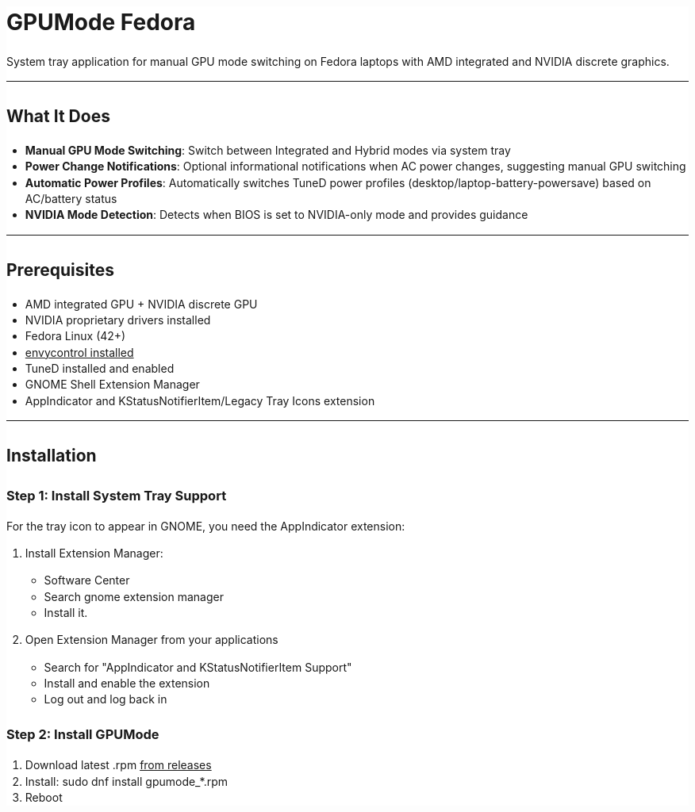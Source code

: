 # GPUMode Fedora

System tray application for manual GPU mode switching on Fedora laptops with AMD integrated and NVIDIA discrete graphics.

---

## What It Does

- **Manual GPU Mode Switching**: Switch between Integrated and Hybrid modes via system tray
- **Power Change Notifications**: Optional informational notifications when AC power changes, suggesting manual GPU switching
- **Automatic Power Profiles**: Automatically switches TuneD power profiles (desktop/laptop-battery-powersave) based on AC/battery status
- **NVIDIA Mode Detection**: Detects when BIOS is set to NVIDIA-only mode and provides guidance

---

## Prerequisites

- AMD integrated GPU + NVIDIA discrete GPU
- NVIDIA proprietary drivers installed
- Fedora Linux (42+)
- [envycontrol installed](https://github.com/bayasdev/envycontrol)
- TuneD installed and enabled
- GNOME Shell Extension Manager
- AppIndicator and KStatusNotifierItem/Legacy Tray Icons extension

---

## Installation

### Step 1: Install System Tray Support

For the tray icon to appear in GNOME, you need the AppIndicator extension:

1. Install Extension Manager:
    - Software Center
    - Search gnome extension manager
    - Install it.

2. Open Extension Manager from your applications
    - Search for "AppIndicator and KStatusNotifierItem Support"
    - Install and enable the extension
    - Log out and log back in

### Step 2: Install GPUMode

1. Download latest .rpm [from releases](https://github.com/FrameworkComputer/GPUMode-Fedora/releases)
2. Install: sudo dnf install gpumode_*.rpm
3. Reboot
